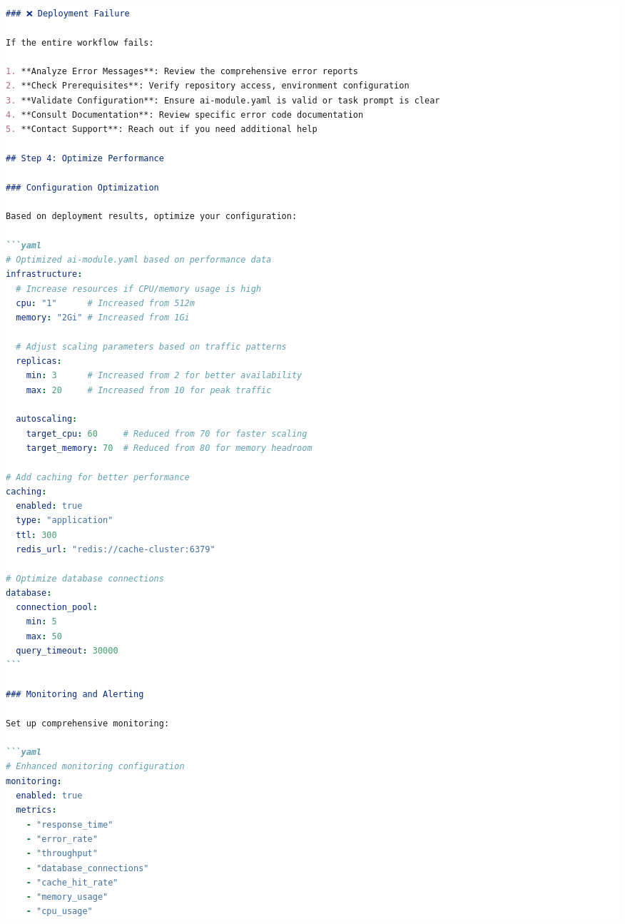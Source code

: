 ````markdown
### ❌ Deployment Failure

If the entire workflow fails:

1. **Analyze Error Messages**: Review the comprehensive error reports
2. **Check Prerequisites**: Verify repository access, environment configuration
3. **Validate Configuration**: Ensure ai-module.yaml is valid or task prompt is clear
4. **Consult Documentation**: Review specific error code documentation
5. **Contact Support**: Reach out if you need additional help

## Step 4: Optimize Performance

### Configuration Optimization

Based on deployment results, optimize your configuration:

```yaml
# Optimized ai-module.yaml based on performance data
infrastructure:
  # Increase resources if CPU/memory usage is high
  cpu: "1"      # Increased from 512m
  memory: "2Gi" # Increased from 1Gi
  
  # Adjust scaling parameters based on traffic patterns
  replicas:
    min: 3      # Increased from 2 for better availability
    max: 20     # Increased from 10 for peak traffic
    
  autoscaling:
    target_cpu: 60     # Reduced from 70 for faster scaling
    target_memory: 70  # Reduced from 80 for memory headroom

# Add caching for better performance
caching:
  enabled: true
  type: "application"
  ttl: 300
  redis_url: "redis://cache-cluster:6379"

# Optimize database connections
database:
  connection_pool:
    min: 5
    max: 50
  query_timeout: 30000
```

### Monitoring and Alerting

Set up comprehensive monitoring:

```yaml
# Enhanced monitoring configuration
monitoring:
  enabled: true
  metrics:
    - "response_time"
    - "error_rate"
    - "throughput"
    - "database_connections"
    - "cache_hit_rate"
    - "memory_usage"
    - "cpu_usage"
````